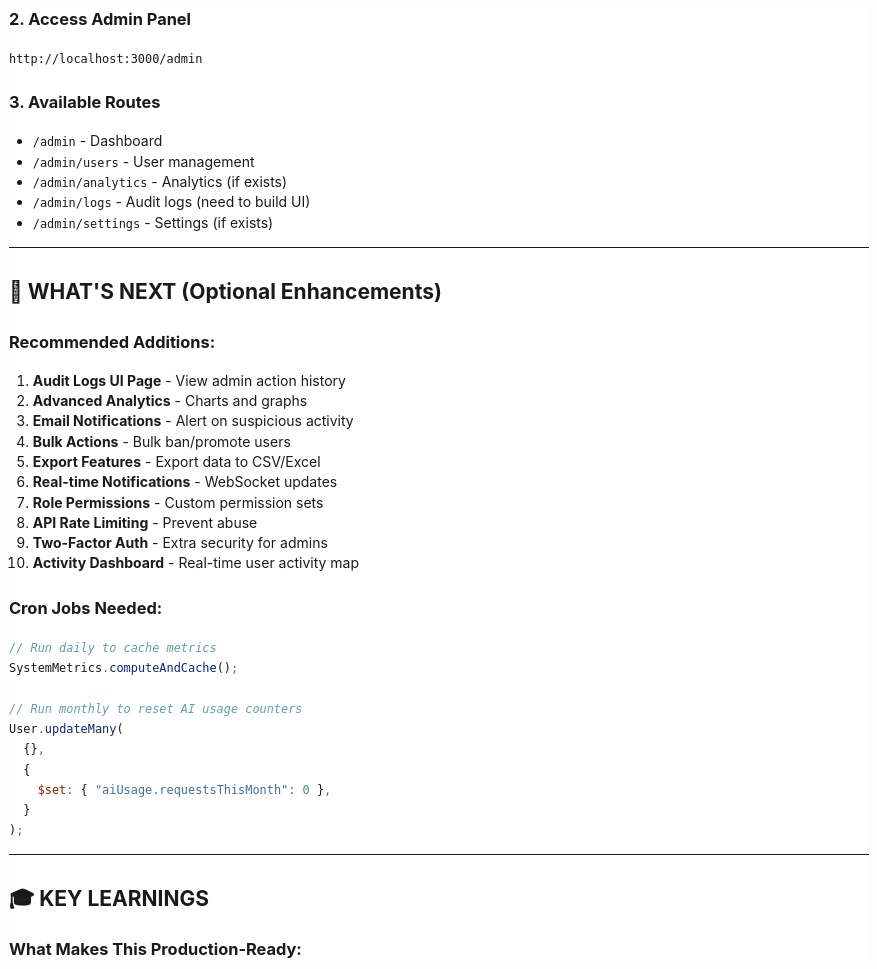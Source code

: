 ### 2. Access Admin Panel

```
http://localhost:3000/admin
```

### 3. Available Routes

- `/admin` - Dashboard
- `/admin/users` - User management
- `/admin/analytics` - Analytics (if exists)
- `/admin/logs` - Audit logs (need to build UI)
- `/admin/settings` - Settings (if exists)

---

## 📝 WHAT'S NEXT (Optional Enhancements)

### Recommended Additions:

1. **Audit Logs UI Page** - View admin action history
2. **Advanced Analytics** - Charts and graphs
3. **Email Notifications** - Alert on suspicious activity
4. **Bulk Actions** - Bulk ban/promote users
5. **Export Features** - Export data to CSV/Excel
6. **Real-time Notifications** - WebSocket updates
7. **Role Permissions** - Custom permission sets
8. **API Rate Limiting** - Prevent abuse
9. **Two-Factor Auth** - Extra security for admins
10. **Activity Dashboard** - Real-time user activity map

### Cron Jobs Needed:

```javascript
// Run daily to cache metrics
SystemMetrics.computeAndCache();

// Run monthly to reset AI usage counters
User.updateMany(
  {},
  {
    $set: { "aiUsage.requestsThisMonth": 0 },
  }
);
```

---

## 🎓 KEY LEARNINGS

### What Makes This Production-Ready:
